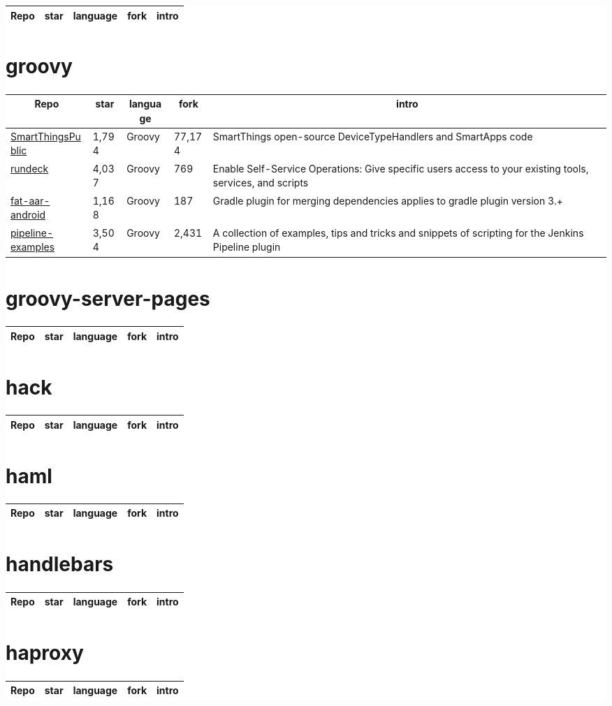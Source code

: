 Repo|star|language|fork|intro
-|-|-|-|-



# groovy

Repo|star|language|fork|intro
-|-|-|-|-
[SmartThingsPublic](https://github.com/SmartThingsCommunity/SmartThingsPublic)|1,794|Groovy|77,174|SmartThings open-source DeviceTypeHandlers and SmartApps code
[rundeck](https://github.com/rundeck/rundeck)|4,037|Groovy|769|Enable Self-Service Operations: Give specific users access to your existing tools, services, and scripts
[fat-aar-android](https://github.com/kezong/fat-aar-android)|1,168|Groovy|187|Gradle plugin for merging dependencies applies to gradle plugin version 3.+
[pipeline-examples](https://github.com/jenkinsci/pipeline-examples)|3,504|Groovy|2,431|A collection of examples, tips and tricks and snippets of scripting for the Jenkins Pipeline plugin


# groovy-server-pages

Repo|star|language|fork|intro
-|-|-|-|-



# hack

Repo|star|language|fork|intro
-|-|-|-|-



# haml

Repo|star|language|fork|intro
-|-|-|-|-



# handlebars

Repo|star|language|fork|intro
-|-|-|-|-



# haproxy

Repo|star|language|fork|intro
-|-|-|-|-
